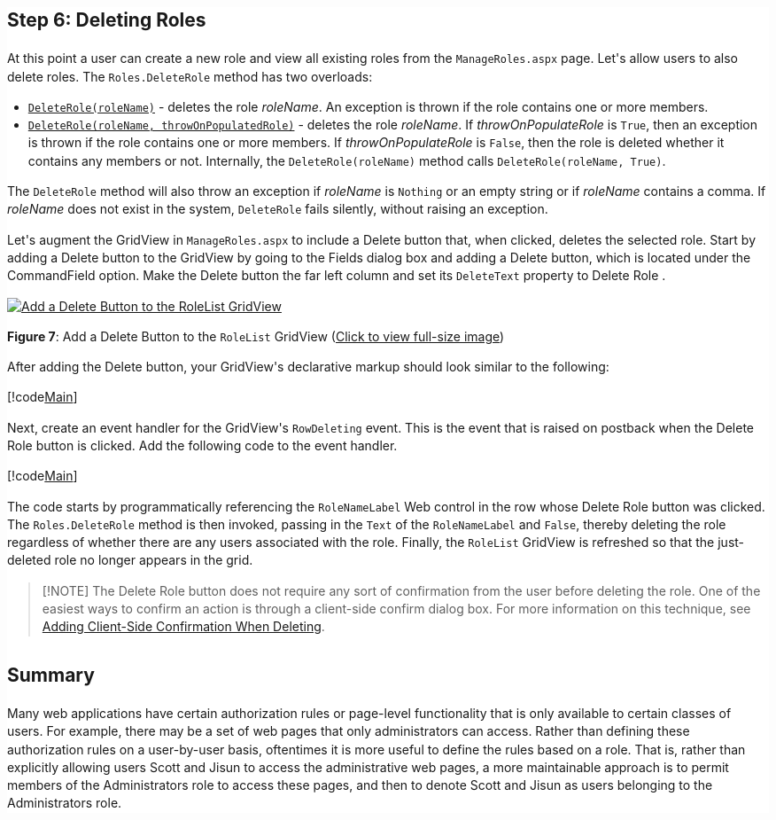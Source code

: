 ## Step 6: Deleting Roles

At this point a user can create a new role and view all existing roles from the `ManageRoles.aspx` page. Let's allow users to also delete roles. The `Roles.DeleteRole` method has two overloads:

- [`DeleteRole(roleName)`](https://msdn.microsoft.com/en-us/library/ek4sywc0.aspx) - deletes the role *roleName*. An exception is thrown if the role contains one or more members.
- [`DeleteRole(roleName, throwOnPopulatedRole)`](https://msdn.microsoft.com/en-us/library/38h6wf59.aspx) - deletes the role *roleName*. If *throwOnPopulateRole* is `True`, then an exception is thrown if the role contains one or more members. If *throwOnPopulateRole* is `False`, then the role is deleted whether it contains any members or not. Internally, the `DeleteRole(roleName)` method calls `DeleteRole(roleName, True)`.

The `DeleteRole` method will also throw an exception if *roleName* is `Nothing` or an empty string or if *roleName* contains a comma. If *roleName* does not exist in the system, `DeleteRole` fails silently, without raising an exception.

Let's augment the GridView in `ManageRoles.aspx` to include a Delete button that, when clicked, deletes the selected role. Start by adding a Delete button to the GridView by going to the Fields dialog box and adding a Delete button, which is located under the CommandField option. Make the Delete button the far left column and set its `DeleteText` property to Delete Role .


[![Add a Delete Button to the RoleList GridView](creating-and-managing-roles-vb/_static/image20.png)](creating-and-managing-roles-vb/_static/image19.png)

**Figure 7**: Add a Delete Button to the `RoleList` GridView  ([Click to view full-size image](creating-and-managing-roles-vb/_static/image21.png))


After adding the Delete button, your GridView's declarative markup should look similar to the following:

[!code[Main](creating-and-managing-roles-vb/samples/sample12.xml)]

Next, create an event handler for the GridView's `RowDeleting` event. This is the event that is raised on postback when the Delete Role button is clicked. Add the following code to the event handler.

[!code[Main](creating-and-managing-roles-vb/samples/sample13.xml)]

The code starts by programmatically referencing the `RoleNameLabel` Web control in the row whose Delete Role button was clicked. The `Roles.DeleteRole` method is then invoked, passing in the `Text` of the `RoleNameLabel` and `False`, thereby deleting the role regardless of whether there are any users associated with the role. Finally, the `RoleList` GridView is refreshed so that the just-deleted role no longer appears in the grid.

> [!NOTE] The Delete Role button does not require any sort of confirmation from the user before deleting the role. One of the easiest ways to confirm an action is through a client-side confirm dialog box. For more information on this technique, see [Adding Client-Side Confirmation When Deleting](https://asp.net/learn/data-access/tutorial-42-vb.aspx).


## Summary

Many web applications have certain authorization rules or page-level functionality that is only available to certain classes of users. For example, there may be a set of web pages that only administrators can access. Rather than defining these authorization rules on a user-by-user basis, oftentimes it is more useful to define the rules based on a role. That is, rather than explicitly allowing users Scott and Jisun to access the administrative web pages, a more maintainable approach is to permit members of the Administrators role to access these pages, and then to denote Scott and Jisun as users belonging to the Administrators role.
